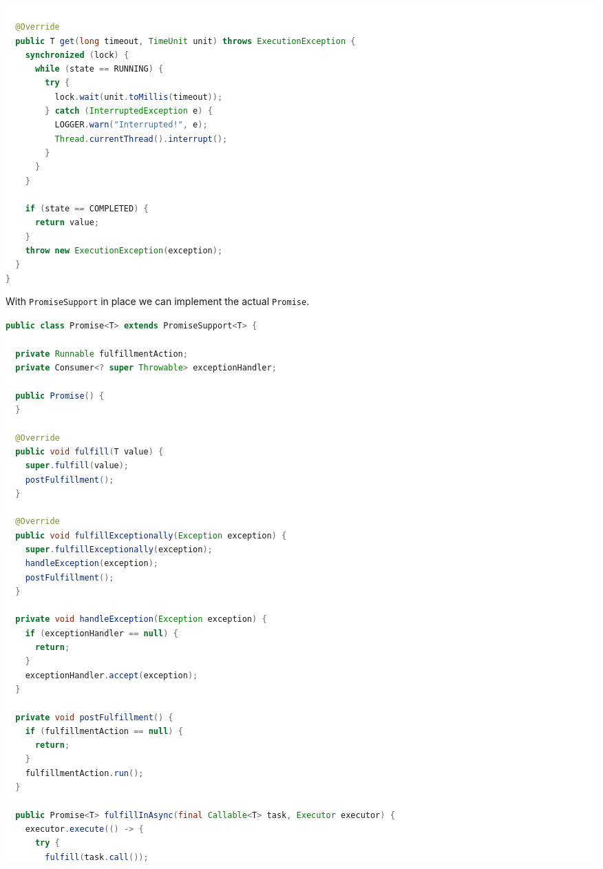 ```java

  @Override
  public T get(long timeout, TimeUnit unit) throws ExecutionException {
    synchronized (lock) {
      while (state == RUNNING) {
        try {
          lock.wait(unit.toMillis(timeout));
        } catch (InterruptedException e) {
          LOGGER.warn("Interrupted!", e);
          Thread.currentThread().interrupt();
        }
      }
    }

    if (state == COMPLETED) {
      return value;
    }
    throw new ExecutionException(exception);
  }
}
```

With `PromiseSupport` in place we can implement the actual `Promise`.

```java
public class Promise<T> extends PromiseSupport<T> {

  private Runnable fulfillmentAction;
  private Consumer<? super Throwable> exceptionHandler;

  public Promise() {
  }

  @Override
  public void fulfill(T value) {
    super.fulfill(value);
    postFulfillment();
  }

  @Override
  public void fulfillExceptionally(Exception exception) {
    super.fulfillExceptionally(exception);
    handleException(exception);
    postFulfillment();
  }

  private void handleException(Exception exception) {
    if (exceptionHandler == null) {
      return;
    }
    exceptionHandler.accept(exception);
  }

  private void postFulfillment() {
    if (fulfillmentAction == null) {
      return;
    }
    fulfillmentAction.run();
  }

  public Promise<T> fulfillInAsync(final Callable<T> task, Executor executor) {
    executor.execute(() -> {
      try {
        fulfill(task.call());
```